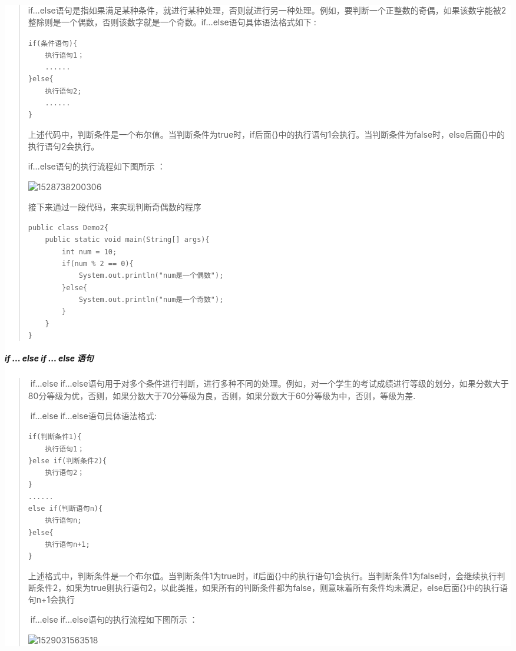 > ​	if…else语句是指如果满足某种条件，就进行某种处理，否则就进行另一种处理。例如，要判断一个正整数的奇偶，如果该数字能被2整除则是一个偶数，否则该数字就是一个奇数。if…else语句具体语法格式如下 :
>
> ```
> if(条件语句){
>     执行语句1；
>     ......
> }else{
>     执行语句2;
>     ......
> }
> ```
>
> ​	上述代码中，判断条件是一个布尔值。当判断条件为true时，if后面{}中的执行语句1会执行。当判断条件为false时，else后面{}中的执行语句2会执行。
>
> if…else语句的执行流程如下图所示 ：
>
> ![1528738200306](https://note.youdao.com/yws/public/resource/905fe507d1dbcdd9d702e88e85feb62a/xmlnote/68D27DB5293842F290FF80D5F413E586/28400)
>
> 接下来通过一段代码，来实现判断奇偶数的程序
>
> ```
> public class Demo2{
>     public static void main(String[] args){
>         int num = 10;
>         if(num % 2 == 0){
>             System.out.println("num是一个偶数");
>         }else{
>             System.out.println("num是一个奇数");
>         }
>     }
> }
> ```

##### if ... else if ... else 语句

> ​	if…else if…else语句用于对多个条件进行判断，进行多种不同的处理。例如，对一个学生的考试成绩进行等级的划分，如果分数大于80分等级为优，否则，如果分数大于70分等级为良，否则，如果分数大于60分等级为中，否则，等级为差.
>
> ​	if…else if…else语句具体语法格式:
>
> ```
> if(判断条件1){
>     执行语句1；
> }else if(判断条件2){
>     执行语句2；
> }
> ......
> else if(判断语句n){
>     执行语句n;
> }else{
>     执行语句n+1;
> }
> ```
>
> ​	上述格式中，判断条件是一个布尔值。当判断条件1为true时，if后面{}中的执行语句1会执行。当判断条件1为false时，会继续执行判断条件2，如果为true则执行语句2，以此类推，如果所有的判断条件都为false，则意味着所有条件均未满足，else后面{}中的执行语句n+1会执行 
>
> ​	if…else if…else语句的执行流程如下图所示 ：
>
> ![1529031563518](https://note.youdao.com/yws/public/resource/905fe507d1dbcdd9d702e88e85feb62a/xmlnote/E69D0A5B57EE49F89D7214D6B21D625E/28402)
>